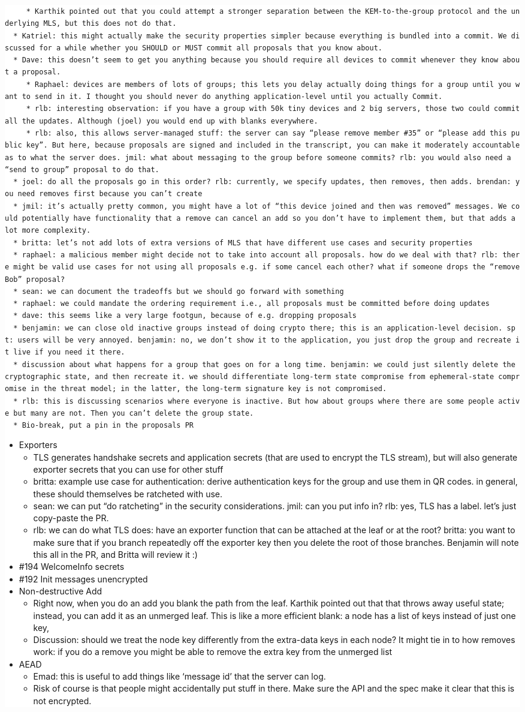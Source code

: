          * Karthik pointed out that you could attempt a stronger separation between the KEM-to-the-group protocol and the underlying MLS, but this does not do that.
      * Katriel: this might actually make the security properties simpler because everything is bundled into a commit. We discussed for a while whether you SHOULD or MUST commit all proposals that you know about.
      * Dave: this doesn’t seem to get you anything because you should require all devices to commit whenever they know about a proposal.
         * Raphael: devices are members of lots of groups; this lets you delay actually doing things for a group until you want to send in it. I thought you should never do anything application-level until you actually Commit.
         * rlb: interesting observation: if you have a group with 50k tiny devices and 2 big servers, those two could commit all the updates. Although (joel) you would end up with blanks everywhere.
         * rlb: also, this allows server-managed stuff: the server can say “please remove member #35” or “please add this public key”. But here, because proposals are signed and included in the transcript, you can make it moderately accountable as to what the server does. jmil: what about messaging to the group before someone commits? rlb: you would also need a “send to group” proposal to do that.
      * joel: do all the proposals go in this order? rlb: currently, we specify updates, then removes, then adds. brendan: you need removes first because you can’t create
      * jmil: it’s actually pretty common, you might have a lot of “this device joined and then was removed” messages. We could potentially have functionality that a remove can cancel an add so you don’t have to implement them, but that adds a lot more complexity. 
      * britta: let’s not add lots of extra versions of MLS that have different use cases and security properties
      * raphael: a malicious member might decide not to take into account all proposals. how do we deal with that? rlb: there might be valid use cases for not using all proposals e.g. if some cancel each other? what if someone drops the “remove Bob” proposal?
      * sean: we can document the tradeoffs but we should go forward with something
      * raphael: we could mandate the ordering requirement i.e., all proposals must be committed before doing updates
      * dave: this seems like a very large footgun, because of e.g. dropping proposals
      * benjamin: we can close old inactive groups instead of doing crypto there; this is an application-level decision. spt: users will be very annoyed. benjamin: no, we don’t show it to the application, you just drop the group and recreate it live if you need it there.
      * discussion about what happens for a group that goes on for a long time. benjamin: we could just silently delete the cryptographic state, and then recreate it. we should differentiate long-term state compromise from ephemeral-state compromise in the threat model; in the latter, the long-term signature key is not compromised.
      * rlb: this is discussing scenarios where everyone is inactive. But how about groups where there are some people active but many are not. Then you can’t delete the group state.
      * Bio-break, put a pin in the proposals PR
   * Exporters
      * TLS generates handshake secrets and application secrets (that are used to encrypt the TLS stream), but will also generate exporter secrets that you can use for other stuff
      * britta: example use case for authentication: derive authentication keys for the group and use them in QR codes. in general, these should themselves be ratcheted with use.
      * sean: we can put “do ratcheting” in the security considerations. jmil: can you put info in? rlb: yes, TLS has a label. let’s just copy-paste the PR.
      * rlb: we can do what TLS does: have an exporter function that can be attached at the leaf or at the root? britta: you want to make sure that if you branch repeatedly off the exporter key then you delete the root of those branches. Benjamin will note this all in the PR, and Britta will review it :)
   * #194 WelcomeInfo secrets
   * #192 Init messages unencrypted
   * Non-destructive Add
      * Right now, when you do an add you blank the path from the leaf. Karthik pointed out that that throws away useful state; instead, you can add it as an unmerged leaf. This is like a more efficient blank: a node has a list of keys instead of just one key,
      * Discussion: should we treat the node key differently from the extra-data keys in each node? It might tie in to how removes work: if you do a remove you might be able to remove the extra key from the unmerged list 
   * AEAD
      * Emad: this is useful to add things like ‘message id’ that the server can log.
      * Risk of course is that people might accidentally put stuff in there. Make sure the API and the spec make it clear that this is not encrypted.